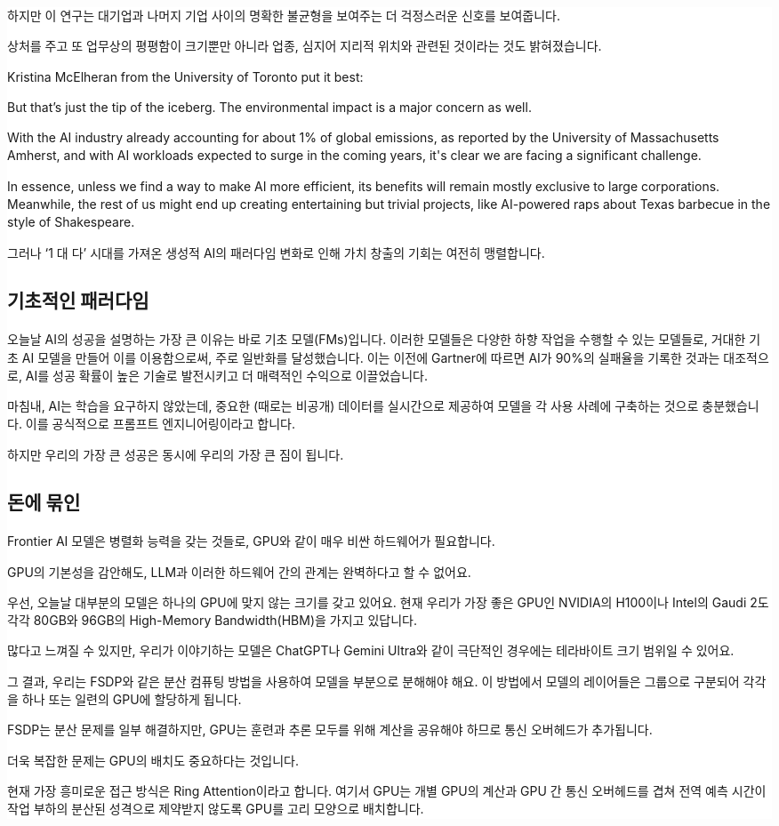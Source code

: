 하지만 이 연구는 대기업과 나머지 기업 사이의 명확한 불균형을 보여주는 더 걱정스러운 신호를 보여줍니다.

상처를 주고 또 업무상의 평평함이 크기뿐만 아니라 업종, 심지어 지리적 위치와 관련된 것이라는 것도 밝혀졌습니다.

<div class="content-ad"></div>

Kristina McElheran from the University of Toronto put it best:

But that’s just the tip of the iceberg. The environmental impact is a major concern as well.

With the AI industry already accounting for about 1% of global emissions, as reported by the University of Massachusetts Amherst, and with AI workloads expected to surge in the coming years, it's clear we are facing a significant challenge.

In essence, unless we find a way to make AI more efficient, its benefits will remain mostly exclusive to large corporations. Meanwhile, the rest of us might end up creating entertaining but trivial projects, like AI-powered raps about Texas barbecue in the style of Shakespeare.

<div class="content-ad"></div>

그러나 ‘1 대 다’ 시대를 가져온 생성적 AI의 패러다임 변화로 인해 가치 창출의 기회는 여전히 맹렬합니다.

## 기초적인 패러다임

오늘날 AI의 성공을 설명하는 가장 큰 이유는 바로 기초 모델(FMs)입니다. 이러한 모델들은 다양한 하향 작업을 수행할 수 있는 모델들로, 거대한 기초 AI 모델을 만들어 이를 이용함으로써, 주로 일반화를 달성했습니다. 이는 이전에 Gartner에 따르면 AI가 90%의 실패율을 기록한 것과는 대조적으로, AI를 성공 확률이 높은 기술로 발전시키고 더 매력적인 수익으로 이끌었습니다.

<div class="content-ad"></div>

마침내, AI는 학습을 요구하지 않았는데, 중요한 (때로는 비공개) 데이터를 실시간으로 제공하여 모델을 각 사용 사례에 구축하는 것으로 충분했습니다. 이를 공식적으로 프롬프트 엔지니어링이라고 합니다.

하지만 우리의 가장 큰 성공은 동시에 우리의 가장 큰 짐이 됩니다.

## 돈에 묶인

Frontier AI 모델은 병렬화 능력을 갖는 것들로, GPU와 같이 매우 비싼 하드웨어가 필요합니다.

<div class="content-ad"></div>

GPU의 기본성을 감안해도, LLM과 이러한 하드웨어 간의 관계는 완벽하다고 할 수 없어요.

우선, 오늘날 대부분의 모델은 하나의 GPU에 맞지 않는 크기를 갖고 있어요. 현재 우리가 가장 좋은 GPU인 NVIDIA의 H100이나 Intel의 Gaudi 2도 각각 80GB와 96GB의 High-Memory Bandwidth(HBM)을 가지고 있답니다.

많다고 느껴질 수 있지만, 우리가 이야기하는 모델은 ChatGPT나 Gemini Ultra와 같이 극단적인 경우에는 테라바이트 크기 범위일 수 있어요.

그 결과, 우리는 FSDP와 같은 분산 컴퓨팅 방법을 사용하여 모델을 부분으로 분해해야 해요. 이 방법에서 모델의 레이어들은 그룹으로 구분되어 각각을 하나 또는 일련의 GPU에 할당하게 됩니다.

<div class="content-ad"></div>

FSDP는 분산 문제를 일부 해결하지만, GPU는 훈련과 추론 모두를 위해 계산을 공유해야 하므로 통신 오버헤드가 추가됩니다.

더욱 복잡한 문제는 GPU의 배치도 중요하다는 것입니다.

현재 가장 흥미로운 접근 방식은 Ring Attention이라고 합니다. 여기서 GPU는 개별 GPU의 계산과 GPU 간 통신 오버헤드를 겹쳐 전역 예측 시간이 작업 부하의 분산된 성격으로 제약받지 않도록 GPU를 고리 모양으로 배치합니다.
